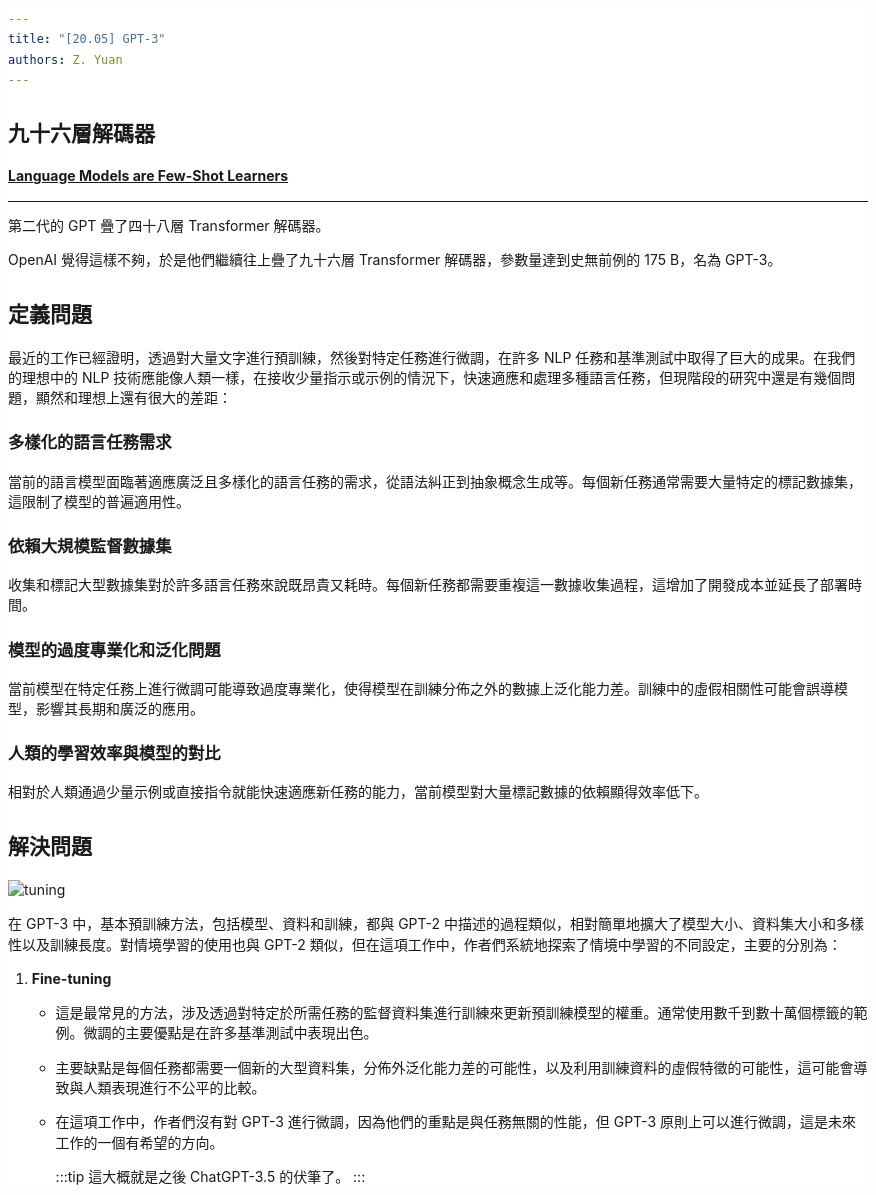 ```yaml
---
title: "[20.05] GPT-3"
authors: Z. Yuan
---
```


## 九十六層解碼器

[**Language Models are Few-Shot Learners**](https://arxiv.org/abs/2005.14165)

---

第二代的 GPT 疊了四十八層 Transformer 解碼器。

OpenAI 覺得這樣不夠，於是他們繼續往上疊了九十六層 Transformer 解碼器，參數量達到史無前例的 175 B，名為 GPT-3。

## 定義問題

最近的工作已經證明，透過對大量文字進行預訓練，然後對特定任務進行微調，在許多 NLP 任務和基準測試中取得了巨大的成果。在我們的理想中的 NLP 技術應能像人類一樣，在接收少量指示或示例的情況下，快速適應和處理多種語言任務，但現階段的研究中還是有幾個問題，顯然和理想上還有很大的差距：

### 多樣化的語言任務需求

當前的語言模型面臨著適應廣泛且多樣化的語言任務的需求，從語法糾正到抽象概念生成等。每個新任務通常需要大量特定的標記數據集，這限制了模型的普遍適用性。

### 依賴大規模監督數據集

收集和標記大型數據集對於許多語言任務來說既昂貴又耗時。每個新任務都需要重複這一數據收集過程，這增加了開發成本並延長了部署時間。

### 模型的過度專業化和泛化問題

當前模型在特定任務上進行微調可能導致過度專業化，使得模型在訓練分佈之外的數據上泛化能力差。訓練中的虛假相關性可能會誤導模型，影響其長期和廣泛的應用。

### 人類的學習效率與模型的對比

相對於人類通過少量示例或直接指令就能快速適應新任務的能力，當前模型對大量標記數據的依賴顯得效率低下。

## 解決問題

![tuning](./img/img2.jpg)

在 GPT-3 中，基本預訓練方法，包括模型、資料和訓練，都與 GPT-2 中描述的過程類似，相對簡單地擴大了模型大小、資料集大小和多樣性以及訓練長度。對情境學習的使用也與 GPT-2 類似，但在這項工作中，作者們系統地探索了情境中學習的不同設定，主要的分別為：

1. **Fine-tuning**

   - 這是最常見的方法，涉及透過對特定於所需任務的監督資料集進行訓練來更新預訓練模型的權重。通常使用數千到數十萬個標籤的範例。微調的主要優點是在許多基準測試中表現出色。
   - 主要缺點是每個任務都需要一個新的大型資料集，分佈外泛化能力差的可能性，以及利用訓練資料的虛假特徵的可能性，這可能會導致與人類表現進行不公平的比較。
   - 在這項工作中，作者們沒有對 GPT-3 進行微調，因為他們的重點是與任務無關的性能，但 GPT-3 原則上可以進行微調，這是未來工作的一個有希望的方向。

     :::tip
     這大概就是之後 ChatGPT-3.5 的伏筆了。
     :::
